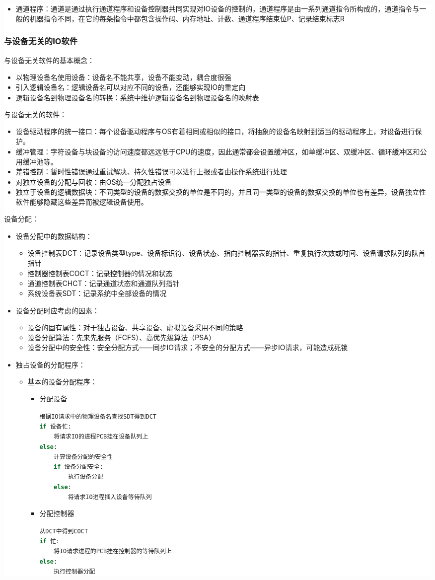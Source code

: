   - 通道程序：通道是通过执行通道程序和设备控制器共同实现对IO设备的控制的，通道程序是由一系列通道指令所构成的，通道指令与一般的机器指令不同，在它的每条指令中都包含操作码、内存地址、计数、通道程序结束位P、记录结束标志R

### 与设备无关的IO软件

与设备无关软件的基本概念：

- 以物理设备名使用设备：设备名不能共享，设备不能变动，耦合度很强
- 引入逻辑设备名：逻辑设备名可以对应不同的设备，还能够实现IO的重定向
- 逻辑设备名到物理设备名的转换：系统中维护逻辑设备名到物理设备名的映射表

与设备无关的软件：

- 设备驱动程序的统一接口：每个设备驱动程序与OS有着相同或相似的接口，将抽象的设备名映射到适当的驱动程序上，对设备进行保护。
- 缓冲管理：字符设备与块设备的访问速度都远远低于CPU的速度，因此通常都会设置缓冲区，如单缓冲区、双缓冲区、循环缓冲区和公用缓冲池等。
- 差错控制：暂时性错误通过重试解决、持久性错误可以进行上报或者由操作系统进行处理
- 对独立设备的分配与回收：由OS统一分配独占设备
- 独立于设备的逻辑数据块：不同类型的设备的数据交换的单位是不同的，并且同一类型的设备的数据交换的单位也有差异，设备独立性软件能够隐藏这些差异而被逻辑设备使用。

设备分配：

- 设备分配中的数据结构：

  - 设备控制表DCT：记录设备类型type、设备标识符、设备状态、指向控制器表的指针、重复执行次数或时间、设备请求队列的队首指针
  - 控制器控制表COCT：记录控制器的情况和状态
  - 通道控制表CHCT：记录通道状态和通道队列指针
  - 系统设备表SDT：记录系统中全部设备的情况

- 设备分配时应考虑的因素：

  - 设备的固有属性：对于独占设备、共享设备、虚拟设备采用不同的策略
  - 设备分配算法：先来先服务（FCFS）、高优先级算法（PSA）
  - 设备分配中的安全性：安全分配方式——同步IO请求；不安全的分配方式——异步IO请求，可能造成死锁

- 独占设备的分配程序：

  - 基本的设备分配程序：

    - 分配设备

      ```python
      根据IO请求中的物理设备名查找SDT得到DCT
      if 设备忙:
          将请求IO的进程PCB挂在设备队列上
      else:
          计算设备分配的安全性
          if 设备分配安全:
              执行设备分配
          else:
              将请求IO进程插入设备等待队列
      ```

    - 分配控制器

      ```python
      从DCT中得到COCT
      if 忙:
          将IO请求进程的PCB挂在控制器的等待队列上
      else:
          执行控制器分配
      ```
